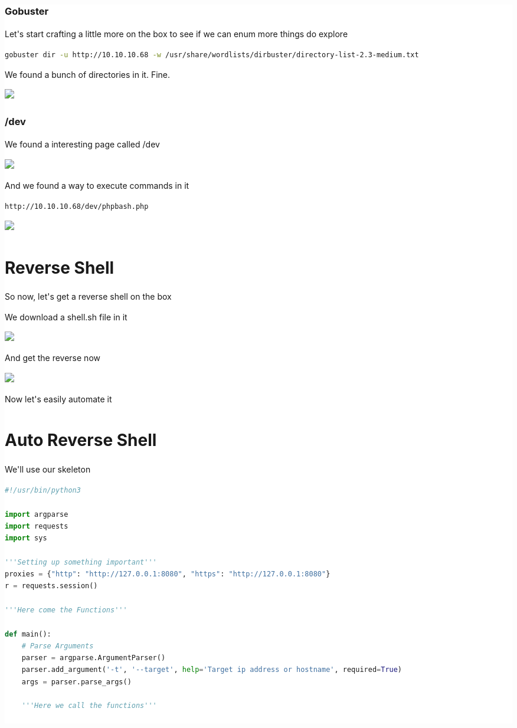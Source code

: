 
### Gobuster

Let's start crafting a little more on the box to see if we can enum more things do explore

```sh
gobuster dir -u http://10.10.10.68 -w /usr/share/wordlists/dirbuster/directory-list-2.3-medium.txt
```

We found a bunch of directories in it. Fine.

![](https://0x4rt3mis.github.io/assets/img/hackthebox/2021-12-12-HackTheBox-Bashed/2021-12-12-HackTheBox-Bashed%2007:28:19.png)

### /dev

We found a interesting page called /dev

![](https://0x4rt3mis.github.io/assets/img/hackthebox/2021-12-12-HackTheBox-Bashed/2021-12-12-HackTheBox-Bashed%2007:28:45.png)

And we found a way to execute commands in it

```
http://10.10.10.68/dev/phpbash.php
```

![](https://0x4rt3mis.github.io/assets/img/hackthebox/2021-12-12-HackTheBox-Bashed/2021-12-12-HackTheBox-Bashed%2007:29:05.png)

# Reverse Shell

So now, let's get a reverse shell on the box

We download a shell.sh file in it

![](https://0x4rt3mis.github.io/assets/img/hackthebox/2021-12-12-HackTheBox-Bashed/2021-12-12-HackTheBox-Bashed%2007:33:48.png)

And get the reverse now

![](https://0x4rt3mis.github.io/assets/img/hackthebox/2021-12-12-HackTheBox-Bashed/2021-12-12-HackTheBox-Bashed%2007:34:08.png)

Now let's easily automate it

# Auto Reverse Shell

We'll use our skeleton

```py
#!/usr/bin/python3

import argparse
import requests
import sys

'''Setting up something important'''
proxies = {"http": "http://127.0.0.1:8080", "https": "http://127.0.0.1:8080"}
r = requests.session()

'''Here come the Functions'''

def main():
    # Parse Arguments
    parser = argparse.ArgumentParser()
    parser.add_argument('-t', '--target', help='Target ip address or hostname', required=True)
    args = parser.parse_args()
    
    '''Here we call the functions'''
    
```